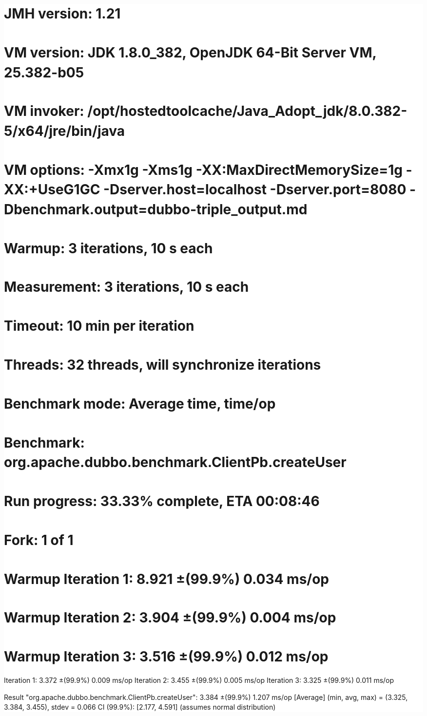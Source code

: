 
# JMH version: 1.21
# VM version: JDK 1.8.0_382, OpenJDK 64-Bit Server VM, 25.382-b05
# VM invoker: /opt/hostedtoolcache/Java_Adopt_jdk/8.0.382-5/x64/jre/bin/java
# VM options: -Xmx1g -Xms1g -XX:MaxDirectMemorySize=1g -XX:+UseG1GC -Dserver.host=localhost -Dserver.port=8080 -Dbenchmark.output=dubbo-triple_output.md
# Warmup: 3 iterations, 10 s each
# Measurement: 3 iterations, 10 s each
# Timeout: 10 min per iteration
# Threads: 32 threads, will synchronize iterations
# Benchmark mode: Average time, time/op
# Benchmark: org.apache.dubbo.benchmark.ClientPb.createUser

# Run progress: 33.33% complete, ETA 00:08:46
# Fork: 1 of 1
# Warmup Iteration   1: 8.921 ±(99.9%) 0.034 ms/op
# Warmup Iteration   2: 3.904 ±(99.9%) 0.004 ms/op
# Warmup Iteration   3: 3.516 ±(99.9%) 0.012 ms/op
Iteration   1: 3.372 ±(99.9%) 0.009 ms/op
Iteration   2: 3.455 ±(99.9%) 0.005 ms/op
Iteration   3: 3.325 ±(99.9%) 0.011 ms/op


Result "org.apache.dubbo.benchmark.ClientPb.createUser":
  3.384 ±(99.9%) 1.207 ms/op [Average]
  (min, avg, max) = (3.325, 3.384, 3.455), stdev = 0.066
  CI (99.9%): [2.177, 4.591] (assumes normal distribution)
